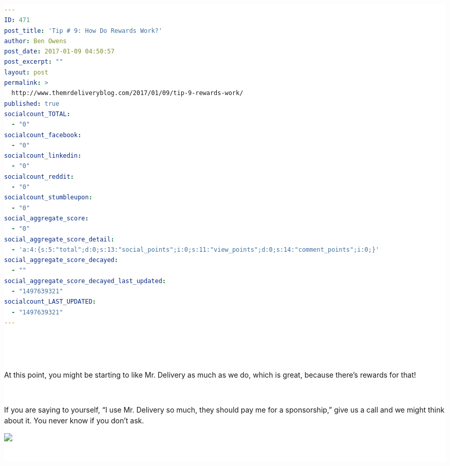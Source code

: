 ```yaml
---
ID: 471
post_title: 'Tip # 9: How Do Rewards Work?'
author: Ben Owens
post_date: 2017-01-09 04:50:57
post_excerpt: ""
layout: post
permalink: >
  http://www.themrdeliveryblog.com/2017/01/09/tip-9-rewards-work/
published: true
socialcount_TOTAL:
  - "0"
socialcount_facebook:
  - "0"
socialcount_linkedin:
  - "0"
socialcount_reddit:
  - "0"
socialcount_stumbleupon:
  - "0"
social_aggregate_score:
  - "0"
social_aggregate_score_detail:
  - 'a:4:{s:5:"total";d:0;s:13:"social_points";i:0;s:11:"view_points";d:0;s:14:"comment_points";i:0;}'
social_aggregate_score_decayed:
  - ""
social_aggregate_score_decayed_last_updated:
  - "1497639321"
socialcount_LAST_UPDATED:
  - "1497639321"
---
```

&nbsp;

<iframe src="https://www.youtube.com/embed/bV1urqGoMio" width="560" height="315" frameborder="0" allowfullscreen="allowfullscreen"></iframe>

&nbsp;

<span style="font-weight: 400;">At this point, you might be starting to like Mr. Delivery as much as we do, which is great, because there’s rewards for that!</span>

&nbsp;

<span style="font-weight: 400;">If you are saying to yourself, “I use Mr. Delivery so much, they should pay me for a sponsorship,” give us a call and we might think about it. You never know if you don’t ask. </span>

<img src="https://media.giphy.com/media/HqUxwOJetL0ha/source.gif" />

&nbsp;
